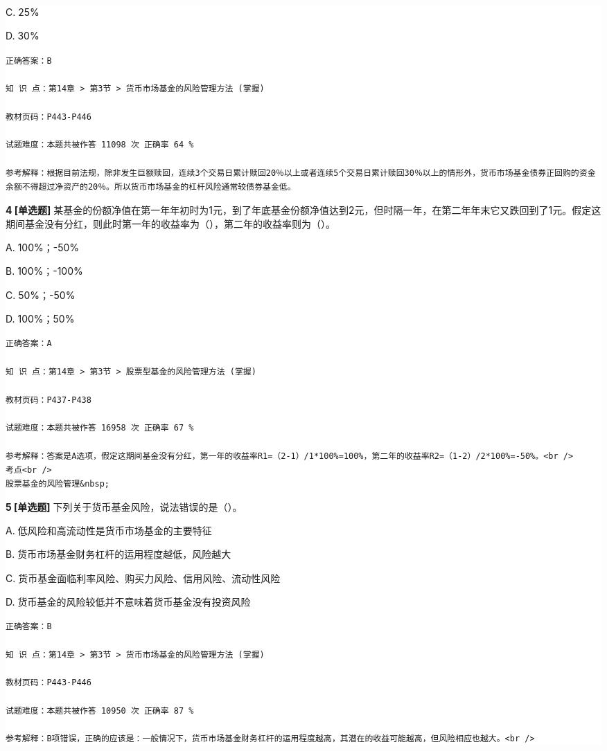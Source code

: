 C. 25%

D. 30%

```
正确答案：B

知 识 点：第14章 > 第3节 > 货币市场基金的风险管理方法 (掌握)

教材页码：P443-P446

试题难度：本题共被作答 11098 次 正确率 64 %

参考解释：根据目前法规，除非发生巨额赎回，连续3个交易日累计赎回20％以上或者连续5个交易日累计赎回30％以上的情形外，货币市场基金债券正回购的资金余额不得超过净资产的20％。所以货币市场基金的杠杆风险通常较债券基金低。
```


**4 [单选题]** 某基金的份额净值在第一年年初时为1元，到了年底基金份额净值达到2元，但时隔一年，在第二年年末它又跌回到了1元。假定这期间基金没有分红，则此时第一年的收益率为（），第二年的收益率则为（）。

A. 100%；-50%

B. 100%；-100%

C. 50%；-50%

D. 100%；50%

```
正确答案：A

知 识 点：第14章 > 第3节 > 股票型基金的风险管理方法 (掌握)

教材页码：P437-P438

试题难度：本题共被作答 16958 次 正确率 67 %

参考解释：答案是A选项，假定这期间基金没有分红，第一年的收益率R1=（2-1）/1*100%=100%，第二年的收益率R2=（1-2）/2*100%=-50%。<br />
考点<br />
股票基金的风险管理&nbsp;
```


**5 [单选题]** 下列关于货币基金风险，说法错误的是（）。

A. 低风险和高流动性是货币市场基金的主要特征

B. 货币市场基金财务杠杆的运用程度越低，风险越大

C. 货币基金面临利率风险、购买力风险、信用风险、流动性风险

D. 货币基金的风险较低并不意味着货币基金没有投资风险

```
正确答案：B

知 识 点：第14章 > 第3节 > 货币市场基金的风险管理方法 (掌握)

教材页码：P443-P446

试题难度：本题共被作答 10950 次 正确率 87 %

参考解释：B项错误，正确的应该是：一般情况下，货币市场基金财务杠杆的运用程度越高，其潜在的收益可能越高，但风险相应也越大。<br />

```
